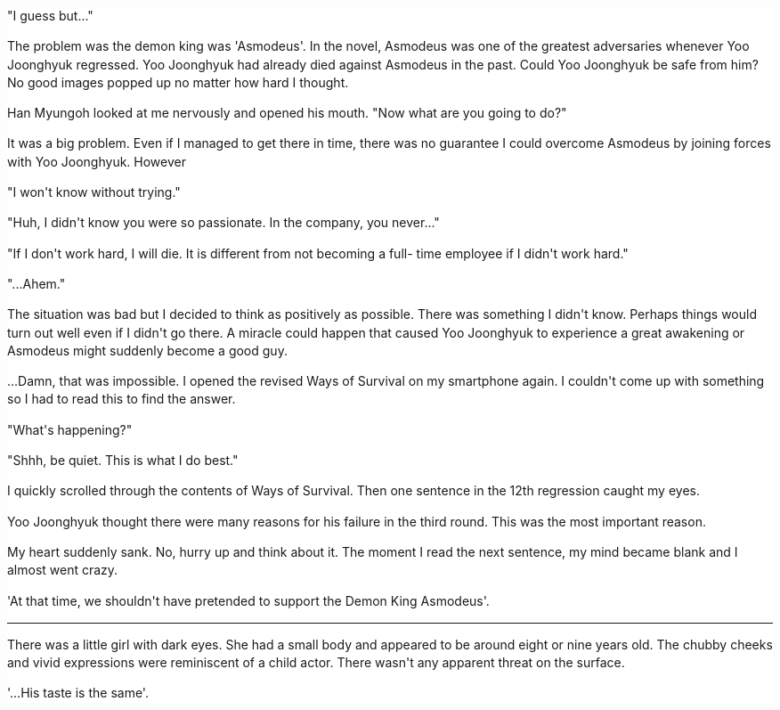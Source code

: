 "I guess but..."

The problem was the demon king was 'Asmodeus'. In the novel, Asmodeus was one
of the greatest adversaries whenever Yoo Joonghyuk regressed. Yoo Joonghyuk
had already died against Asmodeus in the past. Could Yoo Joonghyuk be safe
from him? No good images popped up no matter how hard I thought.

Han Myungoh looked at me nervously and opened his mouth. "Now what are you
going to do?"

It was a big problem. Even if I managed to get there in time, there was no
guarantee I could overcome Asmodeus by joining forces with Yoo Joonghyuk.
However

"I won't know without trying."

"Huh, I didn't know you were so passionate. In the company, you never..."

"If I don't work hard, I will die. It is different from not becoming a full-
time employee if I didn't work hard."

"...Ahem."

The situation was bad but I decided to think as positively as possible. There
was something I didn't know. Perhaps things would turn out well even if I
didn't go there. A miracle could happen that caused Yoo Joonghyuk to
experience a great awakening or Asmodeus might suddenly become a good guy.

...Damn, that was impossible. I opened the revised Ways of Survival on my
smartphone again. I couldn't come up with something so I had to read this to
find the answer.

"What's happening?"

"Shhh, be quiet. This is what I do best."

I quickly scrolled through the contents of Ways of Survival. Then one sentence
in the 12th regression caught my eyes.

 Yoo Joonghyuk thought there were many reasons for his failure in the third
round. This was the most important reason.

My heart suddenly sank. No, hurry up and think about it. The moment I read the
next sentence, my mind became blank and I almost went crazy.

 'At that time, we shouldn't have pretended to support the Demon King
Asmodeus'.

  

* * *

  

There was a little girl with dark eyes. She had a small body and appeared to
be around eight or nine years old. The chubby cheeks and vivid expressions
were reminiscent of a child actor. There wasn't any apparent threat on the
surface.

'...His taste is the same'.

